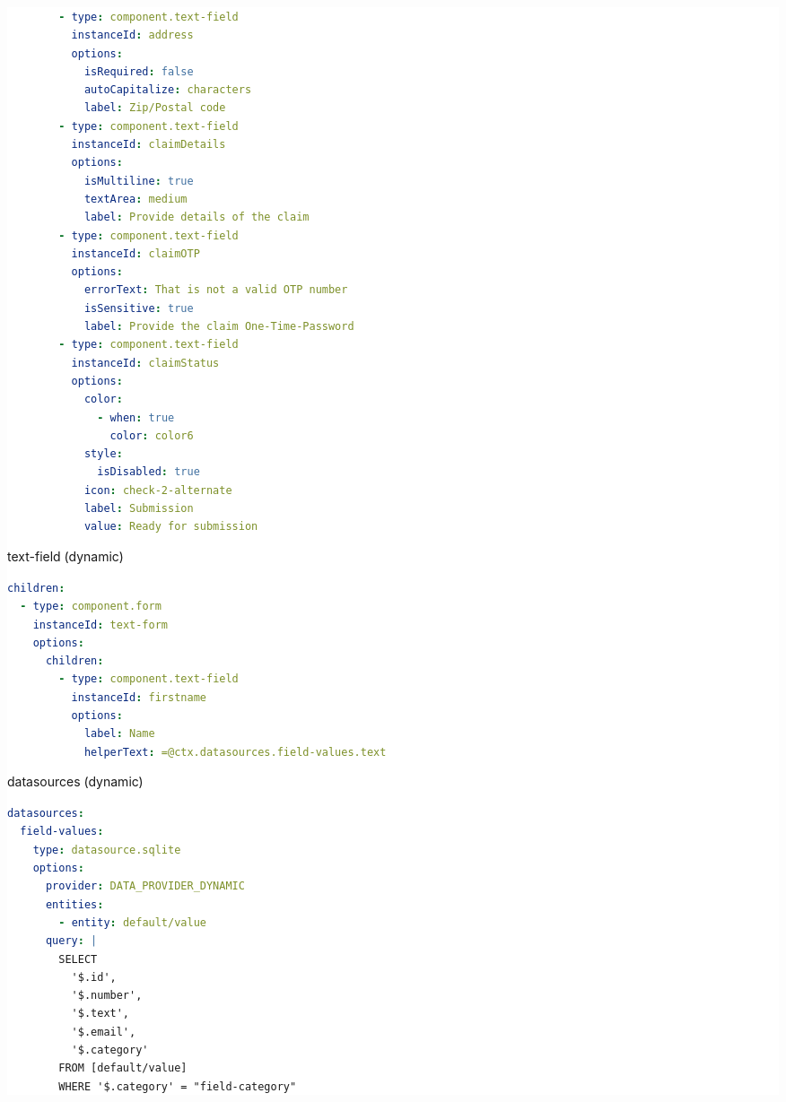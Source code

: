 ```yaml
        - type: component.text-field
          instanceId: address
          options:
            isRequired: false
            autoCapitalize: characters
            label: Zip/Postal code   
        - type: component.text-field
          instanceId: claimDetails
          options:
            isMultiline: true
            textArea: medium
            label: Provide details of the claim
        - type: component.text-field
          instanceId: claimOTP
          options:
            errorText: That is not a valid OTP number
            isSensitive: true
            label: Provide the claim One-Time-Password
        - type: component.text-field
          instanceId: claimStatus
          options:
            color:
              - when: true
                color: color6
            style:
              isDisabled: true
            icon: check-2-alternate
            label: Submission
            value: Ready for submission
```

text-field (dynamic)

```yaml
children:
  - type: component.form
    instanceId: text-form
    options:
      children: 
        - type: component.text-field
          instanceId: firstname
          options:
            label: Name
            helperText: =@ctx.datasources.field-values.text
```

datasources (dynamic)

```yaml
datasources:
  field-values:
    type: datasource.sqlite
    options:
      provider: DATA_PROVIDER_DYNAMIC
      entities:
        - entity: default/value
      query: |
        SELECT
          '$.id',
          '$.number',
          '$.text',
          '$.email',
          '$.category'
        FROM [default/value] 
        WHERE '$.category' = "field-category"
```